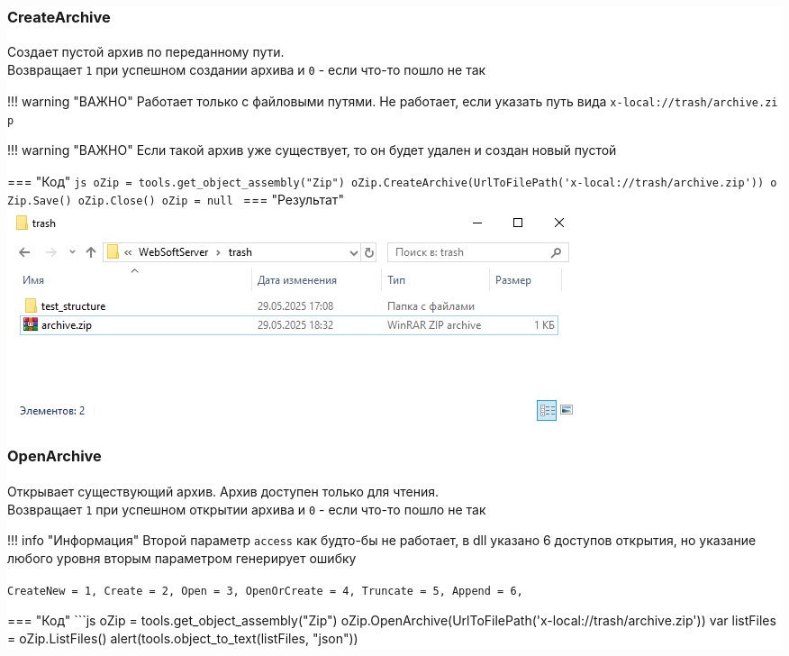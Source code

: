 
### CreateArchive

Создает пустой архив по переданному пути.  
Возвращает `1` при успешном создании архива и `0` - если что-то пошло не так

!!! warning "ВАЖНО"
    Работает только с файловыми путями. Не работает, если указать путь вида `x-local://trash/archive.zip`

!!! warning "ВАЖНО"
    Если такой архив уже существует, то он будет удален и создан новый пустой

=== "Код"
    ```js
    oZip = tools.get_object_assembly("Zip")
    oZip.CreateArchive(UrlToFilePath('x-local://trash/archive.zip'))
    oZip.Save()
    oZip.Close()
    oZip = null
    ```
=== "Результат"
    ![createarchive_0](./img/createarchive_0.png)

### OpenArchive

Открывает существующий архив. Архив доступен только для чтения.  
Возвращает `1` при успешном открытии архива и `0` - если что-то пошло не так

!!! info "Информация"
    Второй параметр `access` как будто-бы не работает, в dll указано 6 доступов открытия, но указание любого уровня вторым параметром генерирует ошибку

    CreateNew = 1, Create = 2, Open = 3, OpenOrCreate = 4, Truncate = 5, Append = 6,

=== "Код"
    ```js
    oZip = tools.get_object_assembly("Zip")
    oZip.OpenArchive(UrlToFilePath('x-local://trash/archive.zip'))
    var listFiles = oZip.ListFiles()
    alert(tools.object_to_text(listFiles, "json"))
